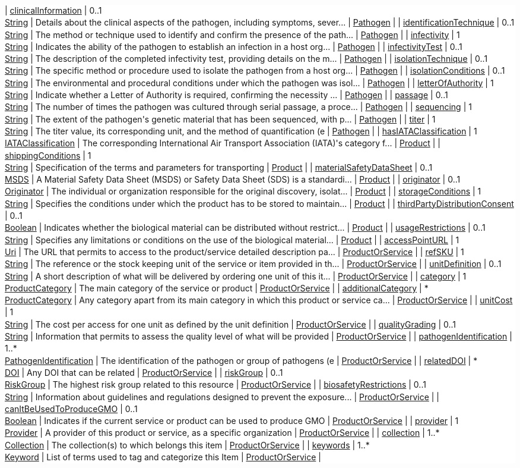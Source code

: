 | [clinicalInformation](clinicalInformation.md) | 0..1 <br/> [String](String.md) | Details about the clinical aspects of the pathogen, including symptoms, sever... | [Pathogen](Pathogen.md) |
| [identificationTechnique](identificationTechnique.md) | 0..1 <br/> [String](String.md) | The method or technique used to identify and confirm the presence of the path... | [Pathogen](Pathogen.md) |
| [infectivity](infectivity.md) | 1 <br/> [String](String.md) | Indicates the ability of the pathogen to establish an infection in a host org... | [Pathogen](Pathogen.md) |
| [infectivityTest](infectivityTest.md) | 0..1 <br/> [String](String.md) | The description of the completed infectivity test, providing details on the m... | [Pathogen](Pathogen.md) |
| [isolationTechnique](isolationTechnique.md) | 0..1 <br/> [String](String.md) | The specific method or procedure used to isolate the pathogen from a host org... | [Pathogen](Pathogen.md) |
| [isolationConditions](isolationConditions.md) | 0..1 <br/> [String](String.md) | The environmental and procedural conditions under which the pathogen was isol... | [Pathogen](Pathogen.md) |
| [letterOfAuthority](letterOfAuthority.md) | 1 <br/> [String](String.md) | Indicate whether a Letter of Authority is required, confirming the necessity ... | [Pathogen](Pathogen.md) |
| [passage](passage.md) | 0..1 <br/> [String](String.md) | The number of times the pathogen was cultured through serial passage, a proce... | [Pathogen](Pathogen.md) |
| [sequencing](sequencing.md) | 1 <br/> [String](String.md) | The extent of the pathogen's genetic material that has been sequenced, with p... | [Pathogen](Pathogen.md) |
| [titer](titer.md) | 1 <br/> [String](String.md) | The titer value, its corresponding unit, and the method of quantification (e | [Pathogen](Pathogen.md) |
| [hasIATAClassification](hasIATAClassification.md) | 1 <br/> [IATAClassification](IATAClassification.md) | The corresponding International Air Transport Association (IATA)'s category f... | [Product](Product.md) |
| [shippingConditions](shippingConditions.md) | 1 <br/> [String](String.md) | Specification of the terms and parameters for transporting | [Product](Product.md) |
| [materialSafetyDataSheet](materialSafetyDataSheet.md) | 0..1 <br/> [MSDS](MSDS.md) | A Material Safety Data Sheet (MSDS) or Safety Data Sheet (SDS) is a standardi... | [Product](Product.md) |
| [originator](originator.md) | 0..1 <br/> [Originator](Originator.md) | The individual or organization responsible for the original discovery, isolat... | [Product](Product.md) |
| [storageConditions](storageConditions.md) | 1 <br/> [String](String.md) | Specifies the conditions under which the product has to be stored to maintain... | [Product](Product.md) |
| [thirdPartyDistributionConsent](thirdPartyDistributionConsent.md) | 0..1 <br/> [Boolean](Boolean.md) | Indicates whether the biological material can be distributed without restrict... | [Product](Product.md) |
| [usageRestrictions](usageRestrictions.md) | 0..1 <br/> [String](String.md) | Specifies any limitations or conditions on the use of the biological material... | [Product](Product.md) |
| [accessPointURL](accessPointURL.md) | 1 <br/> [Uri](Uri.md) | The URL that permits to access to the product/service detailed description pa... | [ProductOrService](ProductOrService.md) |
| [refSKU](refSKU.md) | 1 <br/> [String](String.md) | The reference or the stock keeping unit of the service or item provided in th... | [ProductOrService](ProductOrService.md) |
| [unitDefinition](unitDefinition.md) | 0..1 <br/> [String](String.md) | A short description of what will be delivered by ordering one unit of this it... | [ProductOrService](ProductOrService.md) |
| [category](category.md) | 1 <br/> [ProductCategory](ProductCategory.md) | The main category of the service or product | [ProductOrService](ProductOrService.md) |
| [additionalCategory](additionalCategory.md) | * <br/> [ProductCategory](ProductCategory.md) | Any category apart from its main category in which this product or service ca... | [ProductOrService](ProductOrService.md) |
| [unitCost](unitCost.md) | 1 <br/> [String](String.md) | The cost per access for one unit as defined by the unit definition | [ProductOrService](ProductOrService.md) |
| [qualityGrading](qualityGrading.md) | 0..1 <br/> [String](String.md) | Information that permits to assess the quality level of what will be provided | [ProductOrService](ProductOrService.md) |
| [pathogenIdentification](pathogenIdentification.md) | 1..* <br/> [PathogenIdentification](PathogenIdentification.md) | The identification of the pathogen or group of pathogens (e | [ProductOrService](ProductOrService.md) |
| [relatedDOI](relatedDOI.md) | * <br/> [DOI](DOI.md) | Any DOI that can be related | [ProductOrService](ProductOrService.md) |
| [riskGroup](riskGroup.md) | 0..1 <br/> [RiskGroup](RiskGroup.md) | The highest risk group related to this resource | [ProductOrService](ProductOrService.md) |
| [biosafetyRestrictions](biosafetyRestrictions.md) | 0..1 <br/> [String](String.md) | Information about guidelines and regulations designed to prevent the exposure... | [ProductOrService](ProductOrService.md) |
| [canItBeUsedToProduceGMO](canItBeUsedToProduceGMO.md) | 0..1 <br/> [Boolean](Boolean.md) | Indicates if the current service or product can be used to produce GMO | [ProductOrService](ProductOrService.md) |
| [provider](provider.md) | 1 <br/> [Provider](Provider.md) | A provider of this product or service, as a specific organization | [ProductOrService](ProductOrService.md) |
| [collection](collection.md) | 1..* <br/> [Collection](Collection.md) | The collection(s) to which belongs this item | [ProductOrService](ProductOrService.md) |
| [keywords](keywords.md) | 1..* <br/> [Keyword](Keyword.md) | List of terms used to tag and categorize this Item | [ProductOrService](ProductOrService.md) |